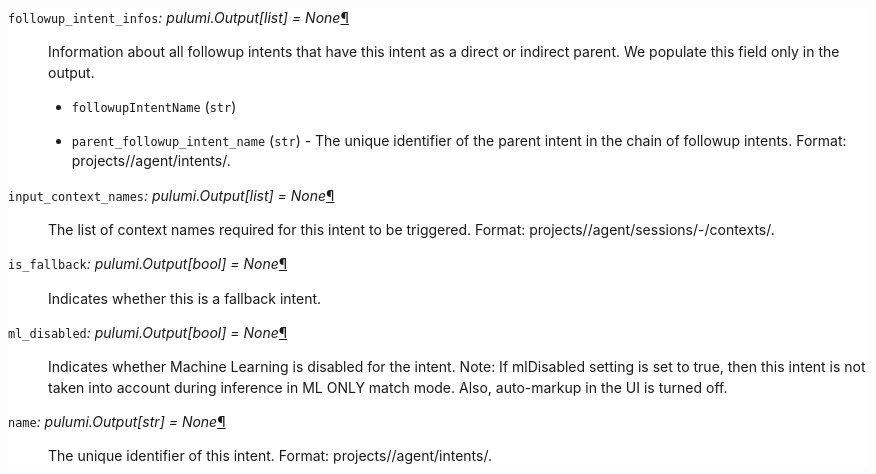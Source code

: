<dl class="py attribute">
<dt id="pulumi_gcp.diagflow.Intent.followup_intent_infos">
<code class="sig-name descname">followup_intent_infos</code><em class="property">: pulumi.Output[list]</em><em class="property"> = None</em><a class="headerlink" href="#pulumi_gcp.diagflow.Intent.followup_intent_infos" title="Permalink to this definition">¶</a></dt>
<dd><p>Information about all followup intents that have this intent as a direct or indirect parent. We populate this field only
in the output.</p>
<ul class="simple">
<li><p><code class="docutils literal notranslate"><span class="pre">followupIntentName</span></code> (<code class="docutils literal notranslate"><span class="pre">str</span></code>)</p></li>
<li><p><code class="docutils literal notranslate"><span class="pre">parent_followup_intent_name</span></code> (<code class="docutils literal notranslate"><span class="pre">str</span></code>) - The unique identifier of the parent intent in the chain of followup intents.
Format: projects/<span class="raw-html-m2r"><Project ID></span>/agent/intents/<span class="raw-html-m2r"><Intent ID></span>.</p></li>
</ul>
</dd></dl>

<dl class="py attribute">
<dt id="pulumi_gcp.diagflow.Intent.input_context_names">
<code class="sig-name descname">input_context_names</code><em class="property">: pulumi.Output[list]</em><em class="property"> = None</em><a class="headerlink" href="#pulumi_gcp.diagflow.Intent.input_context_names" title="Permalink to this definition">¶</a></dt>
<dd><p>The list of context names required for this intent to be triggered.
Format: projects/<span class="raw-html-m2r"><Project ID></span>/agent/sessions/-/contexts/<span class="raw-html-m2r"><Context ID></span>.</p>
</dd></dl>

<dl class="py attribute">
<dt id="pulumi_gcp.diagflow.Intent.is_fallback">
<code class="sig-name descname">is_fallback</code><em class="property">: pulumi.Output[bool]</em><em class="property"> = None</em><a class="headerlink" href="#pulumi_gcp.diagflow.Intent.is_fallback" title="Permalink to this definition">¶</a></dt>
<dd><p>Indicates whether this is a fallback intent.</p>
</dd></dl>

<dl class="py attribute">
<dt id="pulumi_gcp.diagflow.Intent.ml_disabled">
<code class="sig-name descname">ml_disabled</code><em class="property">: pulumi.Output[bool]</em><em class="property"> = None</em><a class="headerlink" href="#pulumi_gcp.diagflow.Intent.ml_disabled" title="Permalink to this definition">¶</a></dt>
<dd><p>Indicates whether Machine Learning is disabled for the intent.
Note: If mlDisabled setting is set to true, then this intent is not taken into account during inference in ML
ONLY match mode. Also, auto-markup in the UI is turned off.</p>
</dd></dl>

<dl class="py attribute">
<dt id="pulumi_gcp.diagflow.Intent.name">
<code class="sig-name descname">name</code><em class="property">: pulumi.Output[str]</em><em class="property"> = None</em><a class="headerlink" href="#pulumi_gcp.diagflow.Intent.name" title="Permalink to this definition">¶</a></dt>
<dd><p>The unique identifier of this intent. Format: projects/<span class="raw-html-m2r"><Project ID></span>/agent/intents/<span class="raw-html-m2r"><Intent ID></span>.</p>
</dd></dl>
